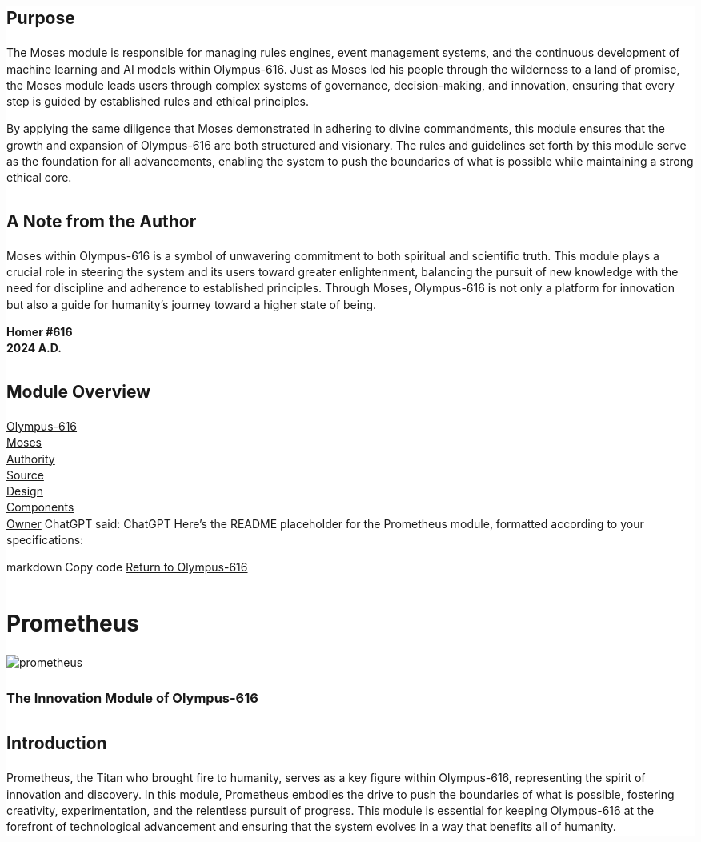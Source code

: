 ## Purpose
The Moses module is responsible for managing rules engines, event management systems, and the continuous development of machine learning and AI models within Olympus-616. Just as Moses led his people through the wilderness to a land of promise, the Moses module leads users through complex systems of governance, decision-making, and innovation, ensuring that every step is guided by established rules and ethical principles.

By applying the same diligence that Moses demonstrated in adhering to divine commandments, this module ensures that the growth and expansion of Olympus-616 are both structured and visionary. The rules and guidelines set forth by this module serve as the foundation for all advancements, enabling the system to push the boundaries of what is possible while maintaining a strong ethical core.

## A Note from the Author
Moses within Olympus-616 is a symbol of unwavering commitment to both spiritual and scientific truth. This module plays a crucial role in steering the system and its users toward greater enlightenment, balancing the pursuit of new knowledge with the need for discipline and adherence to established principles. Through Moses, Olympus-616 is not only a platform for innovation but also a guide for humanity’s journey toward a higher state of being.

**Homer #616  
2024 A.D.**

## Module Overview
[Olympus-616](../../README.md)  
[Moses](README.md)  
[Authority](../zeus/zeus.components.md)  
[Source](moses.source.md)  
[Design](moses.design.md)  
[Components](moses.components.md)  
[Owner](https://github.com/alchemisthomer)
ChatGPT said:
ChatGPT
Here’s the README placeholder for the Prometheus module, formatted according to your specifications:

markdown
Copy code
[Return to Olympus-616](../olympus-616/olympus.start.md)

# Prometheus
![prometheus](./prometheus.avatar.png)

### The Innovation Module of Olympus-616

## Introduction
Prometheus, the Titan who brought fire to humanity, serves as a key figure within Olympus-616, representing the spirit of innovation and discovery. In this module, Prometheus embodies the drive to push the boundaries of what is possible, fostering creativity, experimentation, and the relentless pursuit of progress. This module is essential for keeping Olympus-616 at the forefront of technological advancement and ensuring that the system evolves in a way that benefits all of humanity.

